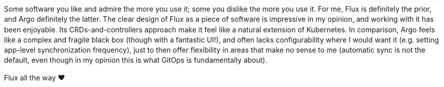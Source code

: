 Some software you like and admire the more you use it; some you dislike the more you use it. For me, Flux is definitely the prior, and Argo definitely the latter. The clear design of Flux as a piece of software is impressive in my opinion, and working with it has been enjoyable. Its CRDs-and-controllers approach make it feel like a natural extension of Kubernetes. In comparison, Argo feels like a complex and fragile black box (though with a fantastic UI!), and often lacks configurability where I would want it (e.g. setting app-level synchronization frequency), just to then offer flexibility in areas that make no sense to me (automatic sync is not the default, even though in my opinion this is what GitOps is fundamentally about).

Flux all the way ❤️

